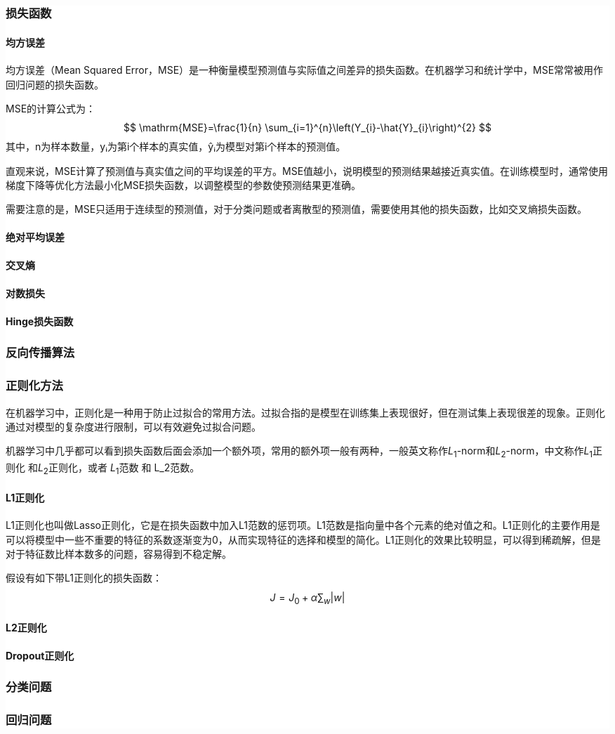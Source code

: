 ### 损失函数

#### 均方误差

均方误差（Mean Squared Error，MSE）是一种衡量模型预测值与实际值之间差异的损失函数。在机器学习和统计学中，MSE常常被用作回归问题的损失函数。

MSE的计算公式为：
$$
\mathrm{MSE}=\frac{1}{n} \sum_{i=1}^{n}\left(Y_{i}-\hat{Y}_{i}\right)^{2}
$$
其中，n为样本数量，yᵢ为第i个样本的真实值，ŷᵢ为模型对第i个样本的预测值。

直观来说，MSE计算了预测值与真实值之间的平均误差的平方。MSE值越小，说明模型的预测结果越接近真实值。在训练模型时，通常使用梯度下降等优化方法最小化MSE损失函数，以调整模型的参数使预测结果更准确。

需要注意的是，MSE只适用于连续型的预测值，对于分类问题或者离散型的预测值，需要使用其他的损失函数，比如交叉熵损失函数。

#### 绝对平均误差

#### 交叉熵

#### 对数损失

#### Hinge损失函数

### 反向传播算法

### 正则化方法

在机器学习中，正则化是一种用于防止过拟合的常用方法。过拟合指的是模型在训练集上表现很好，但在测试集上表现很差的现象。正则化通过对模型的复杂度进行限制，可以有效避免过拟合问题。

机器学习中几乎都可以看到损失函数后面会添加一个额外项，常用的额外项一般有两种，一般英文称作$L_{1}$-norm和$L_2$-norm，中文称作$L_1$正则化 和$L_2$正则化，或者 $L_1$范数 和 L_2范数。

#### L1正则化

L1正则化也叫做Lasso正则化，它是在损失函数中加入L1范数的惩罚项。L1范数是指向量中各个元素的绝对值之和。L1正则化的主要作用是可以将模型中一些不重要的特征的系数逐渐变为0，从而实现特征的选择和模型的简化。L1正则化的效果比较明显，可以得到稀疏解，但是对于特征数比样本数多的问题，容易得到不稳定解。

假设有如下带L1正则化的损失函数：
$$
J=J_{0}+\alpha \sum_{w}|w|
$$




#### L2正则化

#### Dropout正则化

### 分类问题

### 回归问题
